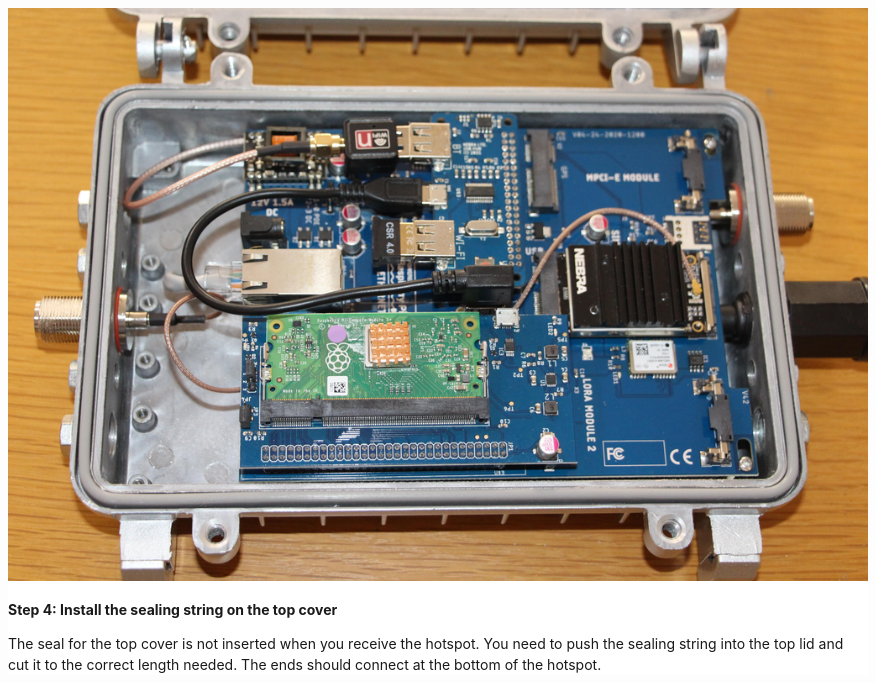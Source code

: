 ![Bottom seal](../media/photos/outdoor/quick-start/bottomseal.JPG)

**Step 4: Install the sealing string on the top cover**

The seal for the top cover is not inserted when you receive the hotspot. You need to push the sealing string into the top lid and cut it to the correct length needed. The ends should connect at the bottom of the hotspot.
